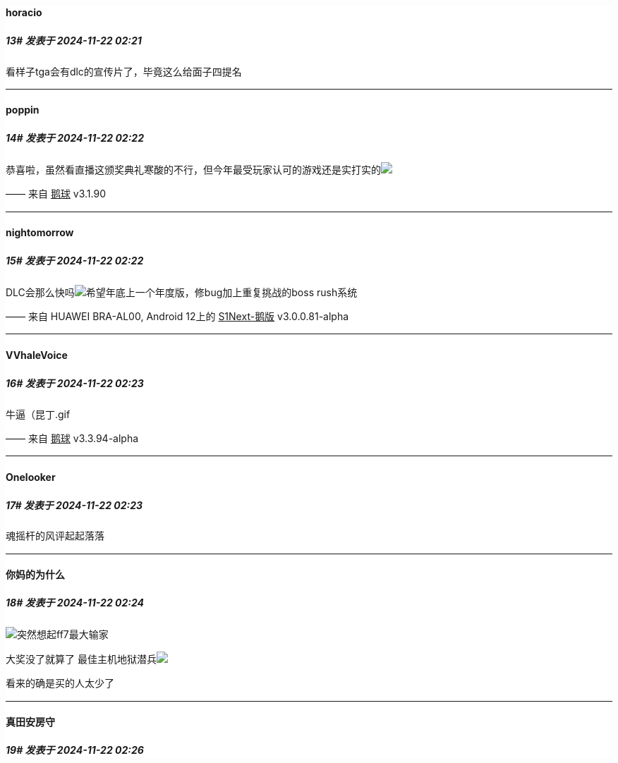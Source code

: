 ####  horacio  
##### 13#       发表于 2024-11-22 02:21

看样子tga会有dlc的宣传片了，毕竟这么给面子四提名

*****

####  poppin  
##### 14#       发表于 2024-11-22 02:22

恭喜啦，虽然看直播这颁奖典礼寒酸的不行，但今年最受玩家认可的游戏还是实打实的<img src="https://static.saraba1st.com/image/smiley/face2017/033.png" referrerpolicy="no-referrer">

—— 来自 [鹅球](https://www.pgyer.com/GcUxKd4w) v3.1.90

*****

####  nightomorrow  
##### 15#       发表于 2024-11-22 02:22

DLC会那么快吗<img src="https://static.saraba1st.com/image/smiley/face2017/026.png" referrerpolicy="no-referrer">希望年底上一个年度版，修bug加上重复挑战的boss rush系统

—— 来自 HUAWEI BRA-AL00, Android 12上的 [S1Next-鹅版](https://github.com/ykrank/S1-Next/releases) v3.0.0.81-alpha

*****

####  VVhaleVoice  
##### 16#       发表于 2024-11-22 02:23

牛逼（昆丁.gif 

—— 来自 [鹅球](https://www.pgyer.com/xfPejhuq) v3.3.94-alpha

*****

####  Onelooker  
##### 17#       发表于 2024-11-22 02:23

魂摇杆的风评起起落落

*****

####  你妈的为什么  
##### 18#       发表于 2024-11-22 02:24

<img src="https://static.saraba1st.com/image/smiley/face2017/049.png" referrerpolicy="no-referrer">突然想起ff7最大输家

大奖没了就算了 最佳主机地狱潜兵<img src="https://static.saraba1st.com/image/smiley/face2017/068.png" referrerpolicy="no-referrer">

看来的确是买的人太少了

*****

####  真田安房守  
##### 19#       发表于 2024-11-22 02:26
